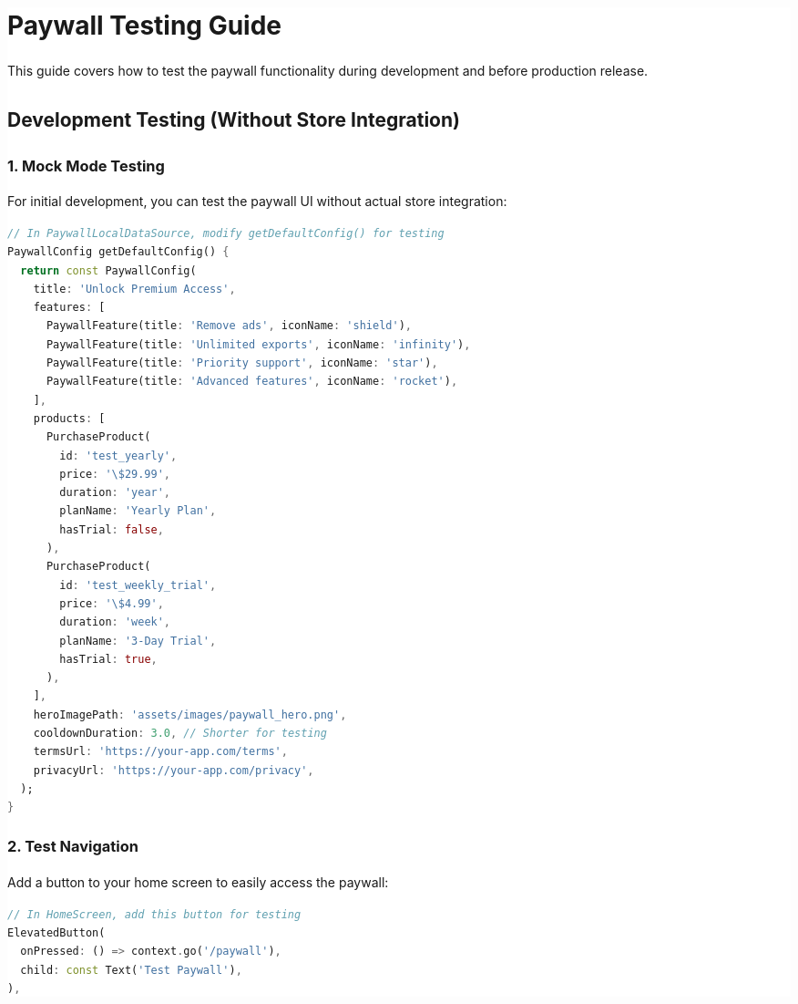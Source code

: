 # Paywall Testing Guide

This guide covers how to test the paywall functionality during development and before production release.

## Development Testing (Without Store Integration)

### 1. Mock Mode Testing

For initial development, you can test the paywall UI without actual store integration:

```dart
// In PaywallLocalDataSource, modify getDefaultConfig() for testing
PaywallConfig getDefaultConfig() {
  return const PaywallConfig(
    title: 'Unlock Premium Access',
    features: [
      PaywallFeature(title: 'Remove ads', iconName: 'shield'),
      PaywallFeature(title: 'Unlimited exports', iconName: 'infinity'),
      PaywallFeature(title: 'Priority support', iconName: 'star'),
      PaywallFeature(title: 'Advanced features', iconName: 'rocket'),
    ],
    products: [
      PurchaseProduct(
        id: 'test_yearly',
        price: '\$29.99',
        duration: 'year',
        planName: 'Yearly Plan',
        hasTrial: false,
      ),
      PurchaseProduct(
        id: 'test_weekly_trial',
        price: '\$4.99',
        duration: 'week',
        planName: '3-Day Trial',
        hasTrial: true,
      ),
    ],
    heroImagePath: 'assets/images/paywall_hero.png',
    cooldownDuration: 3.0, // Shorter for testing
    termsUrl: 'https://your-app.com/terms',
    privacyUrl: 'https://your-app.com/privacy',
  );
}
```

### 2. Test Navigation

Add a button to your home screen to easily access the paywall:

```dart
// In HomeScreen, add this button for testing
ElevatedButton(
  onPressed: () => context.go('/paywall'),
  child: const Text('Test Paywall'),
),
```
